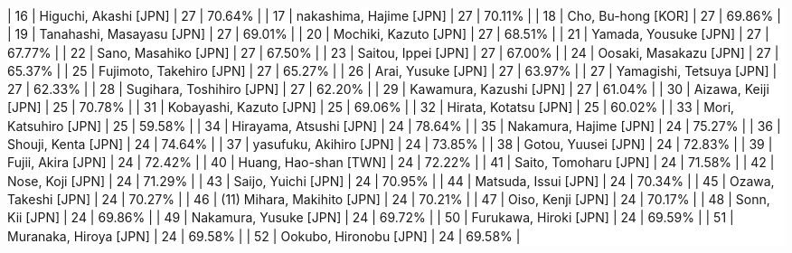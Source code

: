 |  16  | Higuchi, Akashi [JPN] |  27 |  70.64% |
|  17  | nakashima, Hajime [JPN] |  27 |  70.11% |
|  18  | Cho, Bu-hong [KOR] |  27 |  69.86% |
|  19  | Tanahashi, Masayasu [JPN] |  27 |  69.01% |
|  20  | Mochiki, Kazuto [JPN] |  27 |  68.51% |
|  21  | Yamada, Yousuke [JPN] |  27 |  67.77% |
|  22  | Sano, Masahiko [JPN] |  27 |  67.50% |
|  23  | Saitou, Ippei [JPN] |  27 |  67.00% |
|  24  | Oosaki, Masakazu [JPN] |  27 |  65.37% |
|  25  | Fujimoto, Takehiro [JPN] |  27 |  65.27% |
|  26  | Arai, Yusuke [JPN] |  27 |  63.97% |
|  27  | Yamagishi, Tetsuya [JPN] |  27 |  62.33% |
|  28  | Sugihara, Toshihiro [JPN] |  27 |  62.20% |
|  29  | Kawamura, Kazushi [JPN] |  27 |  61.04% |
|  30  | Aizawa, Keiji [JPN] |  25 |  70.78% |
|  31  | Kobayashi, Kazuto [JPN] |  25 |  69.06% |
|  32  | Hirata, Kotatsu [JPN] |  25 |  60.02% |
|  33  | Mori, Katsuhiro [JPN] |  25 |  59.58% |
|  34  | Hirayama, Atsushi [JPN] |  24 |  78.64% |
|  35  | Nakamura, Hajime [JPN] |  24 |  75.27% |
|  36  | Shouji, Kenta [JPN] |  24 |  74.64% |
|  37  | yasufuku, Akihiro [JPN] |  24 |  73.85% |
|  38  | Gotou, Yuusei [JPN] |  24 |  72.83% |
|  39  | Fujii, Akira [JPN] |  24 |  72.42% |
|  40  | Huang, Hao-shan [TWN] |  24 |  72.22% |
|  41  | Saito, Tomoharu [JPN] |  24 |  71.58% |
|  42  | Nose, Koji [JPN] |  24 |  71.29% |
|  43  | Saijo, Yuichi [JPN] |  24 |  70.95% |
|  44  | Matsuda, Issui [JPN] |  24 |  70.34% |
|  45  | Ozawa, Takeshi [JPN] |  24 |  70.27% |
|  46  | (11) Mihara, Makihito [JPN] |  24 |  70.21% |
|  47  | Oiso, Kenji [JPN] |  24 |  70.17% |
|  48  | Sonn, Kii [JPN] |  24 |  69.86% |
|  49  | Nakamura, Yusuke [JPN] |  24 |  69.72% |
|  50  | Furukawa, Hiroki [JPN] |  24 |  69.59% |
|  51  | Muranaka, Hiroya [JPN] |  24 |  69.58% |
|  52  | Ookubo, Hironobu [JPN] |  24 |  69.58% |